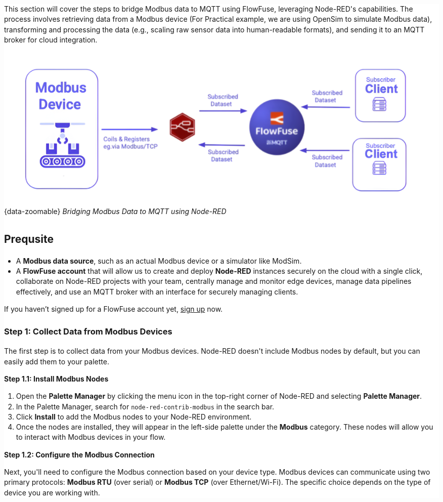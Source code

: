 This section will cover the steps to bridge Modbus data to MQTT using FlowFuse, leveraging Node-RED's capabilities. The process involves retrieving data from a Modbus device (For Practical example, we are using OpenSim to simulate Modbus data), transforming and processing the data (e.g., scaling raw sensor data into human-readable formats), and sending it to an MQTT broker for cloud integration.

![Bridging Modbus Data to MQTT using Node-RED](./images/bridging-modbus-data-to-mqtt.png){data-zoomable}
_Bridging Modbus Data to MQTT using Node-RED_

## Prequsite

- A **Modbus data source**, such as an actual Modbus device or a simulator like ModSim.
- A **FlowFuse account** that will allow us to create and deploy **Node-RED** instances securely on the cloud with a single click, collaborate on Node-RED projects with your team, centrally manage and monitor edge devices, manage data pipelines effectively, and use an MQTT broker with an interface for securely managing clients.

If you haven’t signed up for a FlowFuse account yet, [sign up](https://app.flowfuse.com/account/create) now.

### Step 1: Collect Data from Modbus Devices

The first step is to collect data from your Modbus devices. Node-RED doesn't include Modbus nodes by default, but you can easily add them to your palette.

**Step 1.1: Install Modbus Nodes**

1. Open the **Palette Manager** by clicking the menu icon in the top-right corner of Node-RED and selecting **Palette Manager**.
2. In the Palette Manager, search for `node-red-contrib-modbus` in the search bar.
3. Click **Install** to add the Modbus nodes to your Node-RED environment.
4. Once the nodes are installed, they will appear in the left-side palette under the **Modbus** category. These nodes will allow you to interact with Modbus devices in your flow.

**Step 1.2: Configure the Modbus Connection**

Next, you'll need to configure the Modbus connection based on your device type. Modbus devices can communicate using two primary protocols: **Modbus RTU** (over serial) or **Modbus TCP** (over Ethernet/Wi-Fi). The specific choice depends on the type of device you are working with.
